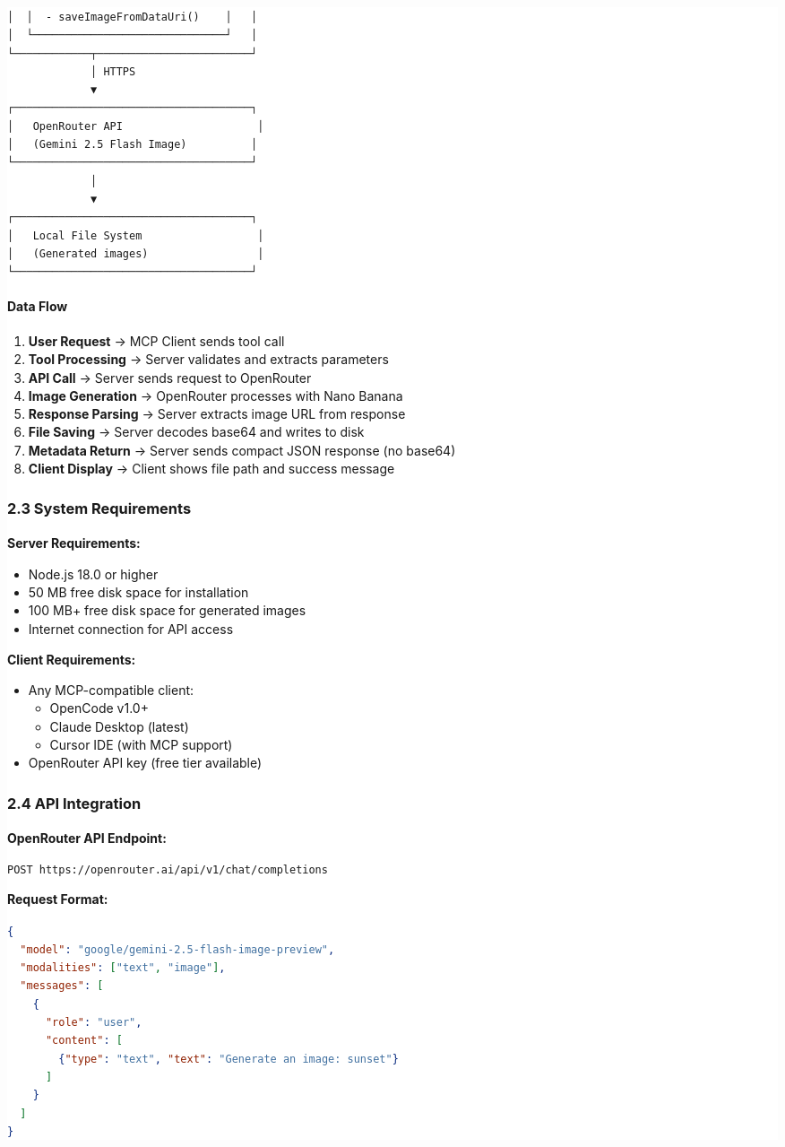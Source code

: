 ```
│  │  - saveImageFromDataUri()    │   │
│  └──────────────────────────────┘   │
└────────────┬────────────────────────┘
             │ HTTPS
             ▼
┌─────────────────────────────────────┐
│   OpenRouter API                     │
│   (Gemini 2.5 Flash Image)          │
└─────────────────────────────────────┘
             │
             ▼
┌─────────────────────────────────────┐
│   Local File System                  │
│   (Generated images)                 │
└─────────────────────────────────────┘
```

#### Data Flow

1. **User Request** → MCP Client sends tool call
2. **Tool Processing** → Server validates and extracts parameters
3. **API Call** → Server sends request to OpenRouter
4. **Image Generation** → OpenRouter processes with Nano Banana
5. **Response Parsing** → Server extracts image URL from response
6. **File Saving** → Server decodes base64 and writes to disk
7. **Metadata Return** → Server sends compact JSON response (no base64)
8. **Client Display** → Client shows file path and success message

### 2.3 System Requirements

**Server Requirements:**
- Node.js 18.0 or higher
- 50 MB free disk space for installation
- 100 MB+ free disk space for generated images
- Internet connection for API access

**Client Requirements:**
- Any MCP-compatible client:
  - OpenCode v1.0+
  - Claude Desktop (latest)
  - Cursor IDE (with MCP support)
- OpenRouter API key (free tier available)

### 2.4 API Integration

**OpenRouter API Endpoint:**
```
POST https://openrouter.ai/api/v1/chat/completions
```

**Request Format:**
```json
{
  "model": "google/gemini-2.5-flash-image-preview",
  "modalities": ["text", "image"],
  "messages": [
    {
      "role": "user",
      "content": [
        {"type": "text", "text": "Generate an image: sunset"}
      ]
    }
  ]
}
```
